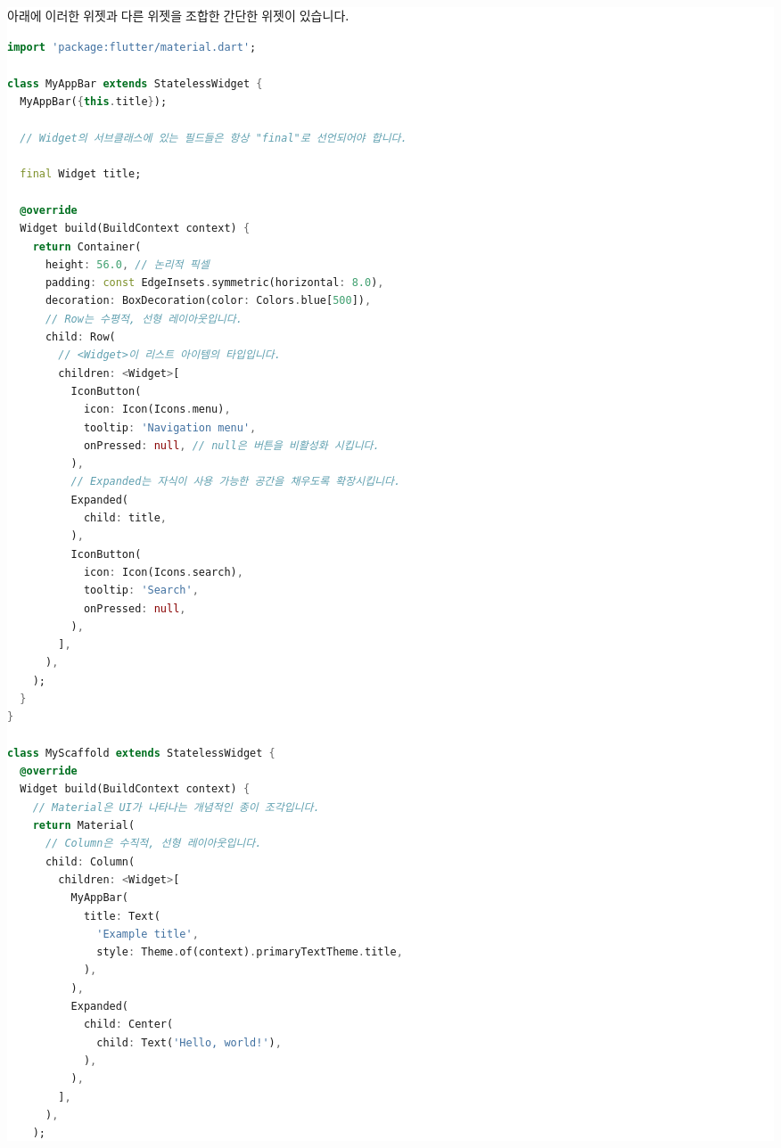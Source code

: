 아래에 이러한 위젯과 다른 위젯을 조합한 간단한 위젯이 있습니다.

```dart
import 'package:flutter/material.dart';

class MyAppBar extends StatelessWidget {
  MyAppBar({this.title});

  // Widget의 서브클래스에 있는 필드들은 항상 "final"로 선언되어야 합니다.

  final Widget title;

  @override
  Widget build(BuildContext context) {
    return Container(
      height: 56.0, // 논리적 픽셀
      padding: const EdgeInsets.symmetric(horizontal: 8.0),
      decoration: BoxDecoration(color: Colors.blue[500]),
      // Row는 수평적, 선형 레이아웃입니다.
      child: Row(
        // <Widget>이 리스트 아이템의 타입입니다.
        children: <Widget>[
          IconButton(
            icon: Icon(Icons.menu),
            tooltip: 'Navigation menu',
            onPressed: null, // null은 버튼을 비활성화 시킵니다.
          ),
          // Expanded는 자식이 사용 가능한 공간을 채우도록 확장시킵니다.
          Expanded(
            child: title,
          ),
          IconButton(
            icon: Icon(Icons.search),
            tooltip: 'Search',
            onPressed: null,
          ),
        ],
      ),
    );
  }
}

class MyScaffold extends StatelessWidget {
  @override
  Widget build(BuildContext context) {
    // Material은 UI가 나타나는 개념적인 종이 조각입니다.
    return Material(
      // Column은 수직적, 선형 레이아웃입니다.
      child: Column(
        children: <Widget>[
          MyAppBar(
            title: Text(
              'Example title',
              style: Theme.of(context).primaryTextTheme.title,
            ),
          ),
          Expanded(
            child: Center(
              child: Text('Hello, world!'),
            ),
          ),
        ],
      ),
    );
```